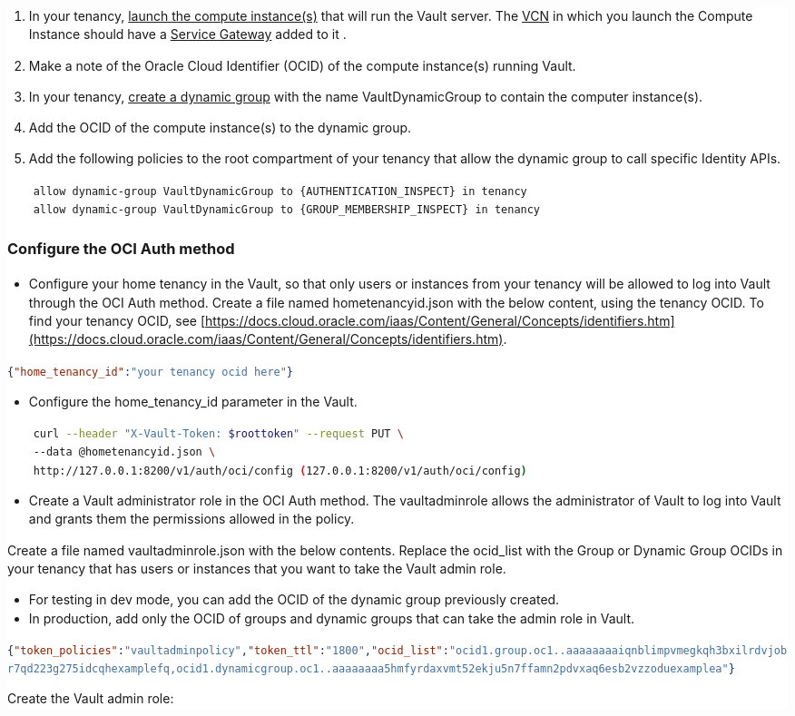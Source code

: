 1. In your tenancy, [launch the compute instance(s)](https://docs.cloud.oracle.com/iaas/Content/Compute/Tasks/launchinginstance.htm) that will run the Vault server. The [VCN](https://docs.cloud.oracle.com/iaas/Content/Network/Tasks/managingVCNs.htm) in which you launch the Compute Instance should have a [Service Gateway](https://docs.cloud.oracle.com/iaas/Content/Network/Tasks/servicegateway.htm) added to it .
        
1.  Make a note of the Oracle Cloud Identifier (OCID) of the compute instance(s) running Vault.
1.  In your tenancy, [create a dynamic group](https://docs.cloud.oracle.com/iaas/Content/Identity/Tasks/managingdynamicgroups.htm) with the name VaultDynamicGroup to contain the computer instance(s).
1.  Add the OCID of the compute instance(s) to the dynamic group.
1.  Add the following policies to the root compartment of your tenancy that allow the dynamic group to call specific Identity APIs.

```
    allow dynamic-group VaultDynamicGroup to {AUTHENTICATION_INSPECT} in tenancy   
    allow dynamic-group VaultDynamicGroup to {GROUP_MEMBERSHIP_INSPECT} in tenancy
```   
    
### Configure the OCI Auth method

* Configure your home tenancy in the Vault, so that only users or instances from your tenancy will
be allowed to log into Vault through the OCI Auth method. Create a file named hometenancyid.json with
the below content, using the tenancy OCID. To find your tenancy OCID, see [https://docs.cloud.oracle.com/iaas/Content/General/Concepts/identifiers.htm](https://docs.cloud.oracle.com/iaas/Content/General/Concepts/identifiers.htm).       

```json
{"home_tenancy_id":"your tenancy ocid here"}
```
        
* Configure the home_tenancy_id parameter in the Vault.

```sh
    curl --header "X-Vault-Token: $roottoken" --request PUT \       
    --data @hometenancyid.json \       
    http://127.0.0.1:8200/v1/auth/oci/config (127.0.0.1:8200/v1/auth/oci/config)
```
       
* Create a Vault administrator role in the OCI Auth method. The vaultadminrole allows the
administrator of Vault to log into Vault and grants them the permissions allowed in the policy.

Create a file named vaultadminrole.json with the below contents. Replace the ocid_list with the
Group or Dynamic Group OCIDs in your tenancy that has users or instances that you want to take the Vault admin role. 

  * For testing in dev mode, you can add the OCID of the dynamic group previously created.
  * In production, add only the OCID of groups and dynamic groups that can take the admin role in Vault.
        
```json
{"token_policies":"vaultadminpolicy","token_ttl":"1800","ocid_list":"ocid1.group.oc1..aaaaaaaaiqnblimpvmegkqh3bxilrdvjobr7qd223g275idcqhexamplefq,ocid1.dynamicgroup.oc1..aaaaaaaa5hmfyrdaxvmt52ekju5n7ffamn2pdvxaq6esb2vzzoduexamplea"}
```
        
Create the Vault admin role:
            